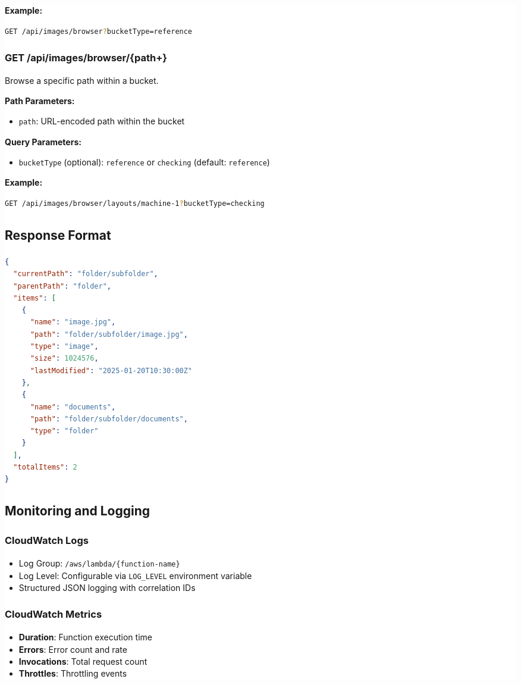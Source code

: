 **Example:**
```bash
GET /api/images/browser?bucketType=reference
```

### GET /api/images/browser/{path+}

Browse a specific path within a bucket.

**Path Parameters:**
- `path`: URL-encoded path within the bucket

**Query Parameters:**
- `bucketType` (optional): `reference` or `checking` (default: `reference`)

**Example:**
```bash
GET /api/images/browser/layouts/machine-1?bucketType=checking
```

## Response Format

```json
{
  "currentPath": "folder/subfolder",
  "parentPath": "folder",
  "items": [
    {
      "name": "image.jpg",
      "path": "folder/subfolder/image.jpg",
      "type": "image",
      "size": 1024576,
      "lastModified": "2025-01-20T10:30:00Z"
    },
    {
      "name": "documents",
      "path": "folder/subfolder/documents",
      "type": "folder"
    }
  ],
  "totalItems": 2
}
```

## Monitoring and Logging

### CloudWatch Logs
- Log Group: `/aws/lambda/{function-name}`
- Log Level: Configurable via `LOG_LEVEL` environment variable
- Structured JSON logging with correlation IDs

### CloudWatch Metrics
- **Duration**: Function execution time
- **Errors**: Error count and rate
- **Invocations**: Total request count
- **Throttles**: Throttling events
